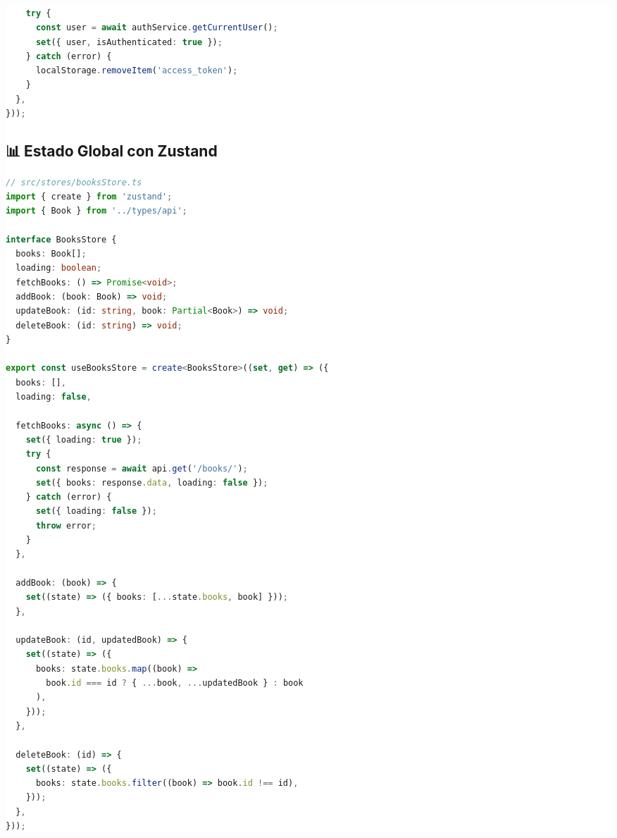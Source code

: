 ```typescript
    try {
      const user = await authService.getCurrentUser();
      set({ user, isAuthenticated: true });
    } catch (error) {
      localStorage.removeItem('access_token');
    }
  },
}));
```

## 📊 Estado Global con Zustand

```typescript
// src/stores/booksStore.ts
import { create } from 'zustand';
import { Book } from '../types/api';

interface BooksStore {
  books: Book[];
  loading: boolean;
  fetchBooks: () => Promise<void>;
  addBook: (book: Book) => void;
  updateBook: (id: string, book: Partial<Book>) => void;
  deleteBook: (id: string) => void;
}

export const useBooksStore = create<BooksStore>((set, get) => ({
  books: [],
  loading: false,

  fetchBooks: async () => {
    set({ loading: true });
    try {
      const response = await api.get('/books/');
      set({ books: response.data, loading: false });
    } catch (error) {
      set({ loading: false });
      throw error;
    }
  },

  addBook: (book) => {
    set((state) => ({ books: [...state.books, book] }));
  },

  updateBook: (id, updatedBook) => {
    set((state) => ({
      books: state.books.map((book) =>
        book.id === id ? { ...book, ...updatedBook } : book
      ),
    }));
  },

  deleteBook: (id) => {
    set((state) => ({
      books: state.books.filter((book) => book.id !== id),
    }));
  },
}));
```
